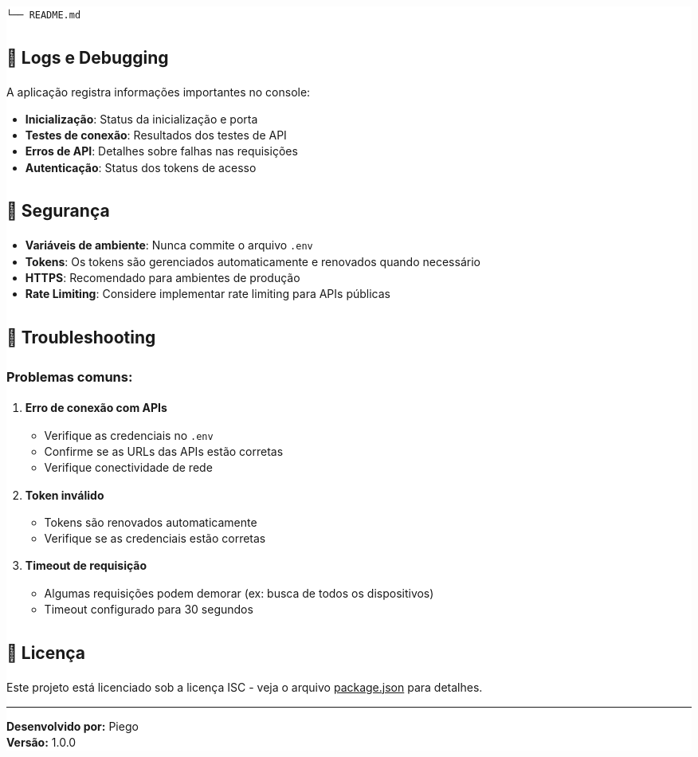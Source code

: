 ```
└── README.md
```

## 📝 Logs e Debugging

A aplicação registra informações importantes no console:

- **Inicialização**: Status da inicialização e porta
- **Testes de conexão**: Resultados dos testes de API
- **Erros de API**: Detalhes sobre falhas nas requisições
- **Autenticação**: Status dos tokens de acesso

## 🔐 Segurança

- **Variáveis de ambiente**: Nunca commite o arquivo `.env`
- **Tokens**: Os tokens são gerenciados automaticamente e renovados quando necessário
- **HTTPS**: Recomendado para ambientes de produção
- **Rate Limiting**: Considere implementar rate limiting para APIs públicas

## 🐛 Troubleshooting

### Problemas comuns:

1. **Erro de conexão com APIs**
   - Verifique as credenciais no `.env`
   - Confirme se as URLs das APIs estão corretas
   - Verifique conectividade de rede

2. **Token inválido**
   - Tokens são renovados automaticamente
   - Verifique se as credenciais estão corretas

3. **Timeout de requisição**
   - Algumas requisições podem demorar (ex: busca de todos os dispositivos)
   - Timeout configurado para 30 segundos


## 📄 Licença

Este projeto está licenciado sob a licença ISC - veja o arquivo [package.json](package.json) para detalhes.

---

**Desenvolvido por:** Piego  
**Versão:** 1.0.0
